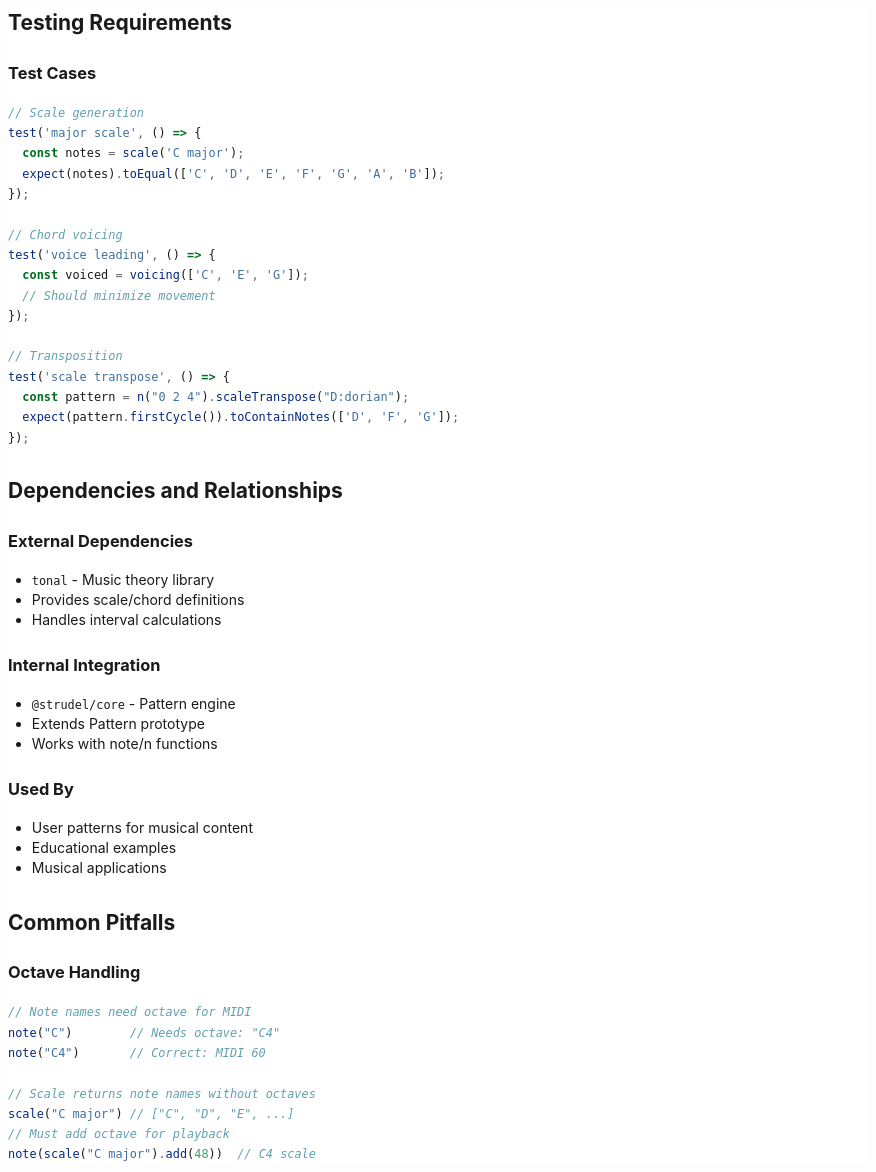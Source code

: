 ## Testing Requirements

### Test Cases
```javascript
// Scale generation
test('major scale', () => {
  const notes = scale('C major');
  expect(notes).toEqual(['C', 'D', 'E', 'F', 'G', 'A', 'B']);
});

// Chord voicing
test('voice leading', () => {
  const voiced = voicing(['C', 'E', 'G']);
  // Should minimize movement
});

// Transposition
test('scale transpose', () => {
  const pattern = n("0 2 4").scaleTranspose("D:dorian");
  expect(pattern.firstCycle()).toContainNotes(['D', 'F', 'G']);
});
```

## Dependencies and Relationships

### External Dependencies
- `tonal` - Music theory library
- Provides scale/chord definitions
- Handles interval calculations

### Internal Integration
- `@strudel/core` - Pattern engine
- Extends Pattern prototype
- Works with note/n functions

### Used By
- User patterns for musical content
- Educational examples
- Musical applications

## Common Pitfalls

### Octave Handling
```javascript
// Note names need octave for MIDI
note("C")        // Needs octave: "C4"
note("C4")       // Correct: MIDI 60

// Scale returns note names without octaves
scale("C major") // ["C", "D", "E", ...]
// Must add octave for playback
note(scale("C major").add(48))  // C4 scale
```
